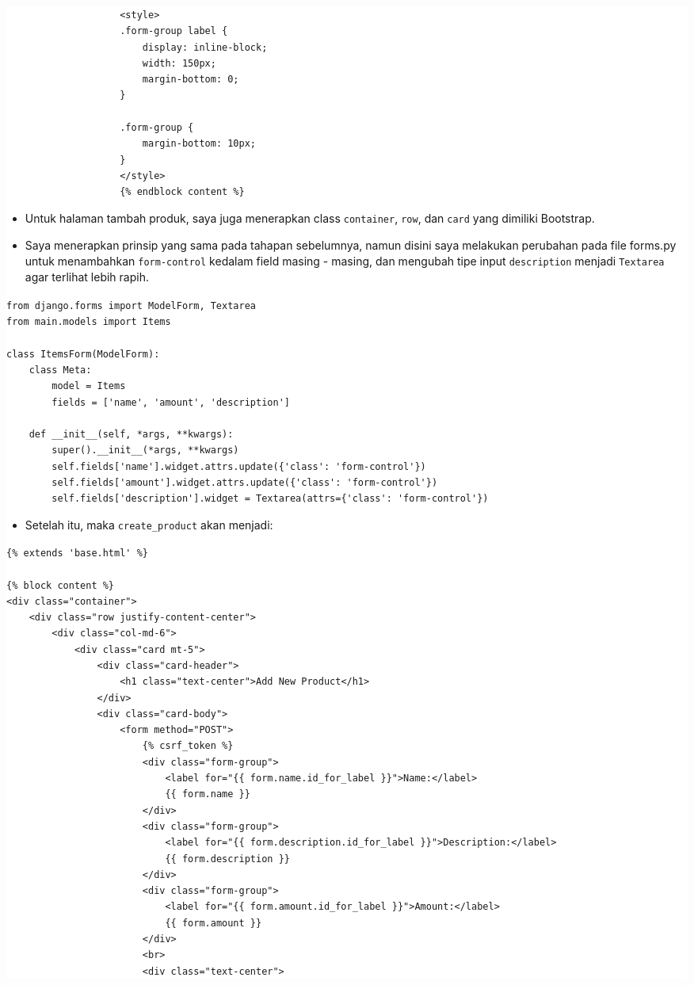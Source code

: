 ```
                    <style>
                    .form-group label {
                        display: inline-block;
                        width: 150px; 
                        margin-bottom: 0; 
                    }

                    .form-group {
                        margin-bottom: 10px;
                    }
                    </style>
                    {% endblock content %}
```

- Untuk halaman tambah produk, saya juga menerapkan class `container`, `row`, dan `card` yang dimiliki Bootstrap.

- Saya menerapkan prinsip yang sama pada tahapan sebelumnya, namun disini saya melakukan perubahan pada file forms.py untuk menambahkan `form-control` kedalam field masing - masing, dan mengubah tipe input `description` menjadi `Textarea` agar terlihat lebih rapih.
```
from django.forms import ModelForm, Textarea
from main.models import Items

class ItemsForm(ModelForm):
    class Meta:
        model = Items
        fields = ['name', 'amount', 'description']
        
    def __init__(self, *args, **kwargs):
        super().__init__(*args, **kwargs)
        self.fields['name'].widget.attrs.update({'class': 'form-control'})
        self.fields['amount'].widget.attrs.update({'class': 'form-control'})
        self.fields['description'].widget = Textarea(attrs={'class': 'form-control'})
```

- Setelah itu, maka `create_product` akan menjadi:
```
{% extends 'base.html' %}

{% block content %}
<div class="container">
    <div class="row justify-content-center">
        <div class="col-md-6">
            <div class="card mt-5">
                <div class="card-header">
                    <h1 class="text-center">Add New Product</h1>
                </div>
                <div class="card-body">
                    <form method="POST">
                        {% csrf_token %}
                        <div class="form-group">
                            <label for="{{ form.name.id_for_label }}">Name:</label>
                            {{ form.name }}
                        </div>
                        <div class="form-group">
                            <label for="{{ form.description.id_for_label }}">Description:</label>
                            {{ form.description }}
                        </div>
                        <div class="form-group">
                            <label for="{{ form.amount.id_for_label }}">Amount:</label>
                            {{ form.amount }}
                        </div>
                        <br>
                        <div class="text-center">
```